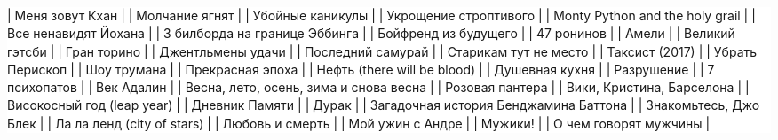| Меня зовут Кхан |
| Молчание ягнят |
| Убойные каникулы |
| Укрощение строптивого |
| Monty Python and the holy grail |
| Все ненавидят Йохана |
| 3 билборда на границе Эббинга |
| Бойфренд из будущего |
| 47 ронинов |
| Амели |
| Великий гэтсби |
| Гран торино |
| Джентльмены удачи |
| Последний самурай |
| Старикам тут не место |
| Таксист (2017) |
| Убрать Перископ |
| Шоу трумана |
| Прекрасная эпоха |
| Нефть (there will be blood) |
| Душевная кухня |
| Разрушение |
| 7 психопатов |
| Век Адалин |
| Весна, лето, осень, зима и снова весна |
| Розовая пантера |
| Вики, Кристина, Барселона |
| Високосный год (leap year) |
| Дневник Памяти |
| Дурак |
| Загадочная история Бенджамина Баттона |
| Знакомьтесь, Джо Блек |
| Ла ла ленд (city of stars) |
| Любовь и смерть |
| Мой ужин с Андре |
| Мужики! |
| О чем говорят мужчины |